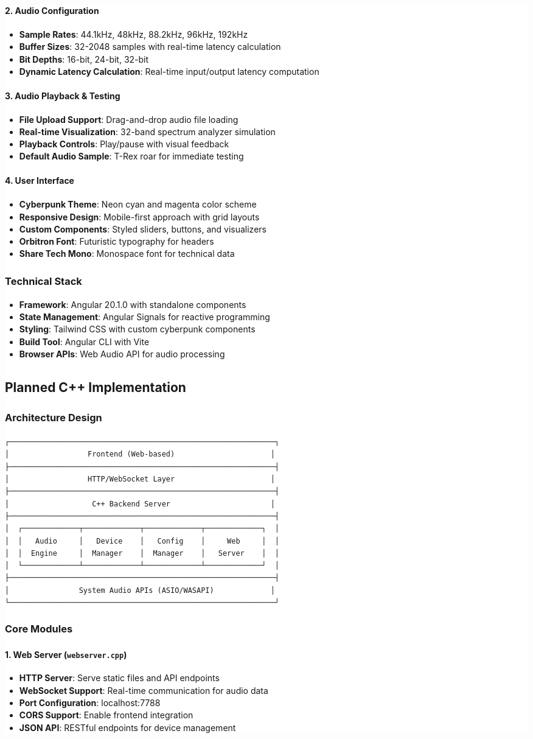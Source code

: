 #### 2. Audio Configuration
- **Sample Rates**: 44.1kHz, 48kHz, 88.2kHz, 96kHz, 192kHz
- **Buffer Sizes**: 32-2048 samples with real-time latency calculation
- **Bit Depths**: 16-bit, 24-bit, 32-bit
- **Dynamic Latency Calculation**: Real-time input/output latency computation

#### 3. Audio Playback & Testing
- **File Upload Support**: Drag-and-drop audio file loading
- **Real-time Visualization**: 32-band spectrum analyzer simulation
- **Playback Controls**: Play/pause with visual feedback
- **Default Audio Sample**: T-Rex roar for immediate testing

#### 4. User Interface
- **Cyberpunk Theme**: Neon cyan and magenta color scheme
- **Responsive Design**: Mobile-first approach with grid layouts
- **Custom Components**: Styled sliders, buttons, and visualizers
- **Orbitron Font**: Futuristic typography for headers
- **Share Tech Mono**: Monospace font for technical data

### Technical Stack
- **Framework**: Angular 20.1.0 with standalone components
- **State Management**: Angular Signals for reactive programming
- **Styling**: Tailwind CSS with custom cyberpunk components
- **Build Tool**: Angular CLI with Vite
- **Browser APIs**: Web Audio API for audio processing

## Planned C++ Implementation

### Architecture Design
```
┌─────────────────────────────────────────────────────────────┐
│                  Frontend (Web-based)                      │
├─────────────────────────────────────────────────────────────┤
│                  HTTP/WebSocket Layer                      │
├─────────────────────────────────────────────────────────────┤
│                   C++ Backend Server                       │
├─────────────────────────────────────────────────────────────┤
│  ┌─────────────┬─────────────┬─────────────┬─────────────┐  │
│  │   Audio     │   Device    │   Config    │     Web     │  │
│  │  Engine     │  Manager    │  Manager    │   Server    │  │
│  └─────────────┴─────────────┴─────────────┴─────────────┘  │
├─────────────────────────────────────────────────────────────┤
│                System Audio APIs (ASIO/WASAPI)             │
└─────────────────────────────────────────────────────────────┘
```

### Core Modules

#### 1. Web Server (`webserver.cpp`)
- **HTTP Server**: Serve static files and API endpoints
- **WebSocket Support**: Real-time communication for audio data
- **Port Configuration**: localhost:7788
- **CORS Support**: Enable frontend integration
- **JSON API**: RESTful endpoints for device management
